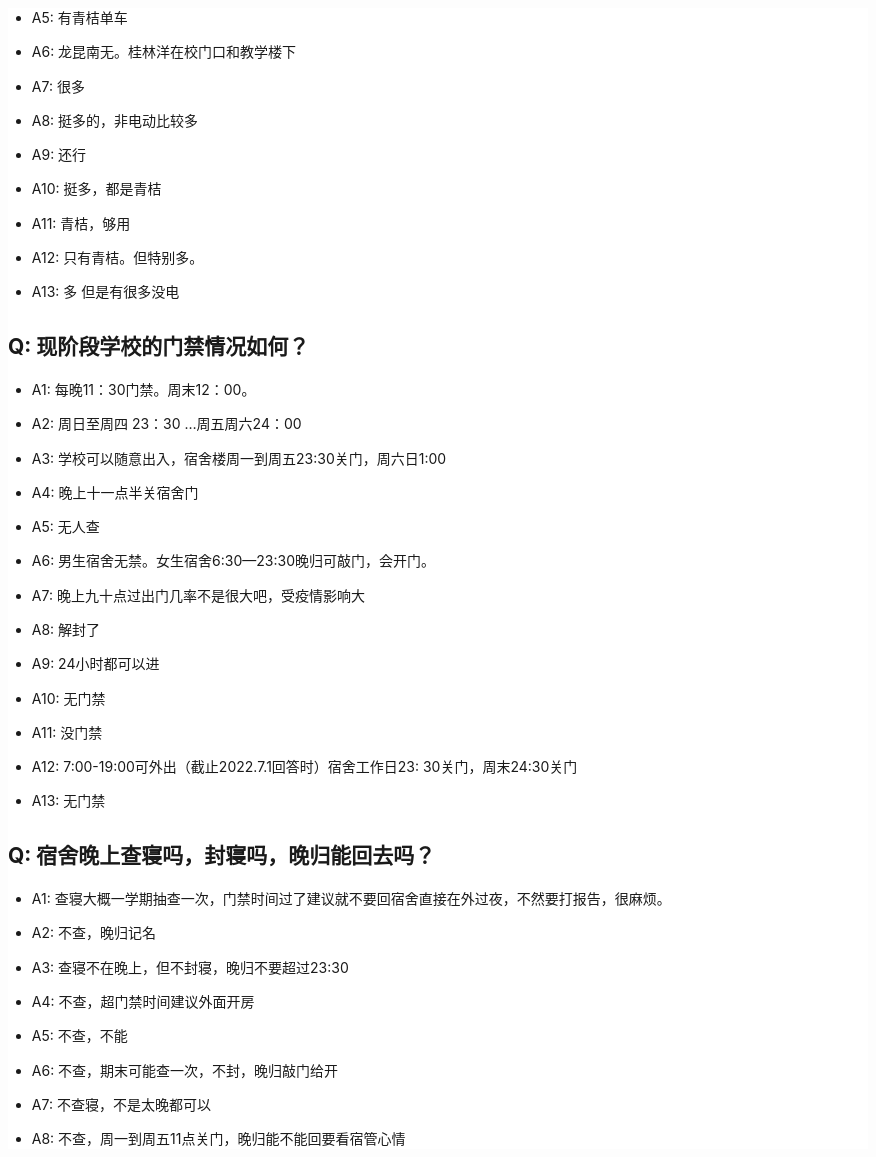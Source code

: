 - A5: 有青桔单车

- A6: 龙昆南无。桂林洋在校门口和教学楼下

- A7: 很多

- A8: 挺多的，非电动比较多

- A9: 还行

- A10: 挺多，都是青桔

- A11: 青桔，够用

- A12: 只有青桔。但特别多。

- A13: 多 但是有很多没电

## Q: 现阶段学校的门禁情况如何？

- A1: 每晚11：30门禁。周末12：00。

- A2: 周日至周四 23：30  …周五周六24：00

- A3: 学校可以随意出入，宿舍楼周一到周五23:30关门，周六日1:00

- A4: 晚上十一点半关宿舍门

- A5: 无人查

- A6: 男生宿舍无禁。女生宿舍6:30—23:30晚归可敲门，会开门。

- A7: 晚上九十点过出门几率不是很大吧，受疫情影响大

- A8: 解封了

- A9: 24小时都可以进

- A10: 无门禁

- A11: 没门禁

- A12: 7:00-19:00可外出（截止2022.7.1回答时）宿舍工作日23: 30关门，周末24:30关门

- A13: 无门禁

## Q: 宿舍晚上查寝吗，封寝吗，晚归能回去吗？

- A1: 查寝大概一学期抽查一次，门禁时间过了建议就不要回宿舍直接在外过夜，不然要打报告，很麻烦。

- A2: 不查，晚归记名

- A3: 查寝不在晚上，但不封寝，晚归不要超过23:30

- A4: 不查，超门禁时间建议外面开房

- A5: 不查，不能

- A6: 不查，期末可能查一次，不封，晚归敲门给开

- A7: 不查寝，不是太晚都可以

- A8: 不查，周一到周五11点关门，晚归能不能回要看宿管心情

